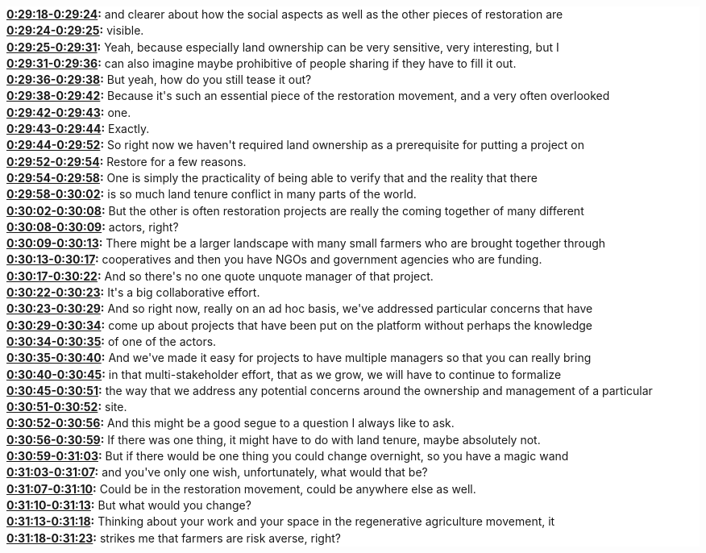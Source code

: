 **[0:29:18-0:29:24](https://investinginregenerativeagriculture.com/clara-rowe#t=0:29:18):**  and clearer about how the social aspects as well as the other pieces of restoration are  
**[0:29:24-0:29:25](https://investinginregenerativeagriculture.com/clara-rowe#t=0:29:24):**  visible.  
**[0:29:25-0:29:31](https://investinginregenerativeagriculture.com/clara-rowe#t=0:29:25):**  Yeah, because especially land ownership can be very sensitive, very interesting, but I  
**[0:29:31-0:29:36](https://investinginregenerativeagriculture.com/clara-rowe#t=0:29:31):**  can also imagine maybe prohibitive of people sharing if they have to fill it out.  
**[0:29:36-0:29:38](https://investinginregenerativeagriculture.com/clara-rowe#t=0:29:36):**  But yeah, how do you still tease it out?  
**[0:29:38-0:29:42](https://investinginregenerativeagriculture.com/clara-rowe#t=0:29:38):**  Because it's such an essential piece of the restoration movement, and a very often overlooked  
**[0:29:42-0:29:43](https://investinginregenerativeagriculture.com/clara-rowe#t=0:29:42):**  one.  
**[0:29:43-0:29:44](https://investinginregenerativeagriculture.com/clara-rowe#t=0:29:43):**  Exactly.  
**[0:29:44-0:29:52](https://investinginregenerativeagriculture.com/clara-rowe#t=0:29:44):**  So right now we haven't required land ownership as a prerequisite for putting a project on  
**[0:29:52-0:29:54](https://investinginregenerativeagriculture.com/clara-rowe#t=0:29:52):**  Restore for a few reasons.  
**[0:29:54-0:29:58](https://investinginregenerativeagriculture.com/clara-rowe#t=0:29:54):**  One is simply the practicality of being able to verify that and the reality that there  
**[0:29:58-0:30:02](https://investinginregenerativeagriculture.com/clara-rowe#t=0:29:58):**  is so much land tenure conflict in many parts of the world.  
**[0:30:02-0:30:08](https://investinginregenerativeagriculture.com/clara-rowe#t=0:30:02):**  But the other is often restoration projects are really the coming together of many different  
**[0:30:08-0:30:09](https://investinginregenerativeagriculture.com/clara-rowe#t=0:30:08):**  actors, right?  
**[0:30:09-0:30:13](https://investinginregenerativeagriculture.com/clara-rowe#t=0:30:09):**  There might be a larger landscape with many small farmers who are brought together through  
**[0:30:13-0:30:17](https://investinginregenerativeagriculture.com/clara-rowe#t=0:30:13):**  cooperatives and then you have NGOs and government agencies who are funding.  
**[0:30:17-0:30:22](https://investinginregenerativeagriculture.com/clara-rowe#t=0:30:17):**  And so there's no one quote unquote manager of that project.  
**[0:30:22-0:30:23](https://investinginregenerativeagriculture.com/clara-rowe#t=0:30:22):**  It's a big collaborative effort.  
**[0:30:23-0:30:29](https://investinginregenerativeagriculture.com/clara-rowe#t=0:30:23):**  And so right now, really on an ad hoc basis, we've addressed particular concerns that have  
**[0:30:29-0:30:34](https://investinginregenerativeagriculture.com/clara-rowe#t=0:30:29):**  come up about projects that have been put on the platform without perhaps the knowledge  
**[0:30:34-0:30:35](https://investinginregenerativeagriculture.com/clara-rowe#t=0:30:34):**  of one of the actors.  
**[0:30:35-0:30:40](https://investinginregenerativeagriculture.com/clara-rowe#t=0:30:35):**  And we've made it easy for projects to have multiple managers so that you can really bring  
**[0:30:40-0:30:45](https://investinginregenerativeagriculture.com/clara-rowe#t=0:30:40):**  in that multi-stakeholder effort, that as we grow, we will have to continue to formalize  
**[0:30:45-0:30:51](https://investinginregenerativeagriculture.com/clara-rowe#t=0:30:45):**  the way that we address any potential concerns around the ownership and management of a particular  
**[0:30:51-0:30:52](https://investinginregenerativeagriculture.com/clara-rowe#t=0:30:51):**  site.  
**[0:30:52-0:30:56](https://investinginregenerativeagriculture.com/clara-rowe#t=0:30:52):**  And this might be a good segue to a question I always like to ask.  
**[0:30:56-0:30:59](https://investinginregenerativeagriculture.com/clara-rowe#t=0:30:56):**  If there was one thing, it might have to do with land tenure, maybe absolutely not.  
**[0:30:59-0:31:03](https://investinginregenerativeagriculture.com/clara-rowe#t=0:30:59):**  But if there would be one thing you could change overnight, so you have a magic wand  
**[0:31:03-0:31:07](https://investinginregenerativeagriculture.com/clara-rowe#t=0:31:03):**  and you've only one wish, unfortunately, what would that be?  
**[0:31:07-0:31:10](https://investinginregenerativeagriculture.com/clara-rowe#t=0:31:07):**  Could be in the restoration movement, could be anywhere else as well.  
**[0:31:10-0:31:13](https://investinginregenerativeagriculture.com/clara-rowe#t=0:31:10):**  But what would you change?  
**[0:31:13-0:31:18](https://investinginregenerativeagriculture.com/clara-rowe#t=0:31:13):**  Thinking about your work and your space in the regenerative agriculture movement, it  
**[0:31:18-0:31:23](https://investinginregenerativeagriculture.com/clara-rowe#t=0:31:18):**  strikes me that farmers are risk averse, right?  